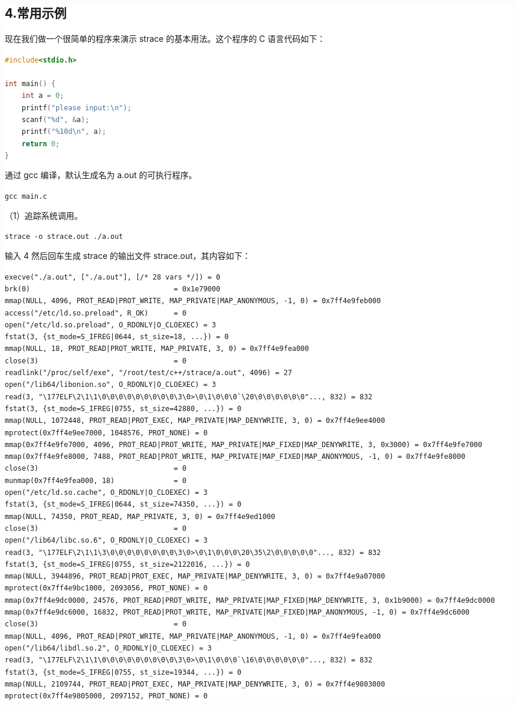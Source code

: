 ## 4.常用示例

现在我们做一个很简单的程序来演示 strace 的基本用法。这个程序的 C 语言代码如下：

```c
#include<stdio.h>

int main() {
	int a = 0;
	printf("please input:\n");
	scanf("%d", &a);
	printf("%10d\n", a);
	return 0;
}
```
通过 gcc 编译，默认生成名为 a.out 的可执行程序。
```
gcc main.c
```
（1）追踪系统调用。
```
strace -o strace.out ./a.out
```
输入 4 然后回车生成 strace 的输出文件 strace.out，其内容如下：
```
execve("./a.out", ["./a.out"], [/* 28 vars */]) = 0
brk(0)                                  = 0x1e79000
mmap(NULL, 4096, PROT_READ|PROT_WRITE, MAP_PRIVATE|MAP_ANONYMOUS, -1, 0) = 0x7ff4e9feb000
access("/etc/ld.so.preload", R_OK)      = 0
open("/etc/ld.so.preload", O_RDONLY|O_CLOEXEC) = 3
fstat(3, {st_mode=S_IFREG|0644, st_size=18, ...}) = 0
mmap(NULL, 18, PROT_READ|PROT_WRITE, MAP_PRIVATE, 3, 0) = 0x7ff4e9fea000
close(3)                                = 0
readlink("/proc/self/exe", "/root/test/c++/strace/a.out", 4096) = 27
open("/lib64/libonion.so", O_RDONLY|O_CLOEXEC) = 3
read(3, "\177ELF\2\1\1\0\0\0\0\0\0\0\0\0\3\0>\0\1\0\0\0`\20\0\0\0\0\0\0"..., 832) = 832
fstat(3, {st_mode=S_IFREG|0755, st_size=42880, ...}) = 0
mmap(NULL, 1072448, PROT_READ|PROT_EXEC, MAP_PRIVATE|MAP_DENYWRITE, 3, 0) = 0x7ff4e9ee4000
mprotect(0x7ff4e9ee7000, 1048576, PROT_NONE) = 0
mmap(0x7ff4e9fe7000, 4096, PROT_READ|PROT_WRITE, MAP_PRIVATE|MAP_FIXED|MAP_DENYWRITE, 3, 0x3000) = 0x7ff4e9fe7000
mmap(0x7ff4e9fe8000, 7488, PROT_READ|PROT_WRITE, MAP_PRIVATE|MAP_FIXED|MAP_ANONYMOUS, -1, 0) = 0x7ff4e9fe8000
close(3)                                = 0
munmap(0x7ff4e9fea000, 18)              = 0
open("/etc/ld.so.cache", O_RDONLY|O_CLOEXEC) = 3
fstat(3, {st_mode=S_IFREG|0644, st_size=74350, ...}) = 0
mmap(NULL, 74350, PROT_READ, MAP_PRIVATE, 3, 0) = 0x7ff4e9ed1000
close(3)                                = 0
open("/lib64/libc.so.6", O_RDONLY|O_CLOEXEC) = 3
read(3, "\177ELF\2\1\1\3\0\0\0\0\0\0\0\0\3\0>\0\1\0\0\0\20\35\2\0\0\0\0\0"..., 832) = 832
fstat(3, {st_mode=S_IFREG|0755, st_size=2122016, ...}) = 0
mmap(NULL, 3944896, PROT_READ|PROT_EXEC, MAP_PRIVATE|MAP_DENYWRITE, 3, 0) = 0x7ff4e9a07000
mprotect(0x7ff4e9bc1000, 2093056, PROT_NONE) = 0
mmap(0x7ff4e9dc0000, 24576, PROT_READ|PROT_WRITE, MAP_PRIVATE|MAP_FIXED|MAP_DENYWRITE, 3, 0x1b9000) = 0x7ff4e9dc0000
mmap(0x7ff4e9dc6000, 16832, PROT_READ|PROT_WRITE, MAP_PRIVATE|MAP_FIXED|MAP_ANONYMOUS, -1, 0) = 0x7ff4e9dc6000
close(3)                                = 0
mmap(NULL, 4096, PROT_READ|PROT_WRITE, MAP_PRIVATE|MAP_ANONYMOUS, -1, 0) = 0x7ff4e9fea000
open("/lib64/libdl.so.2", O_RDONLY|O_CLOEXEC) = 3
read(3, "\177ELF\2\1\1\0\0\0\0\0\0\0\0\0\3\0>\0\1\0\0\0`\16\0\0\0\0\0\0"..., 832) = 832
fstat(3, {st_mode=S_IFREG|0755, st_size=19344, ...}) = 0
mmap(NULL, 2109744, PROT_READ|PROT_EXEC, MAP_PRIVATE|MAP_DENYWRITE, 3, 0) = 0x7ff4e9803000
mprotect(0x7ff4e9805000, 2097152, PROT_NONE) = 0
```